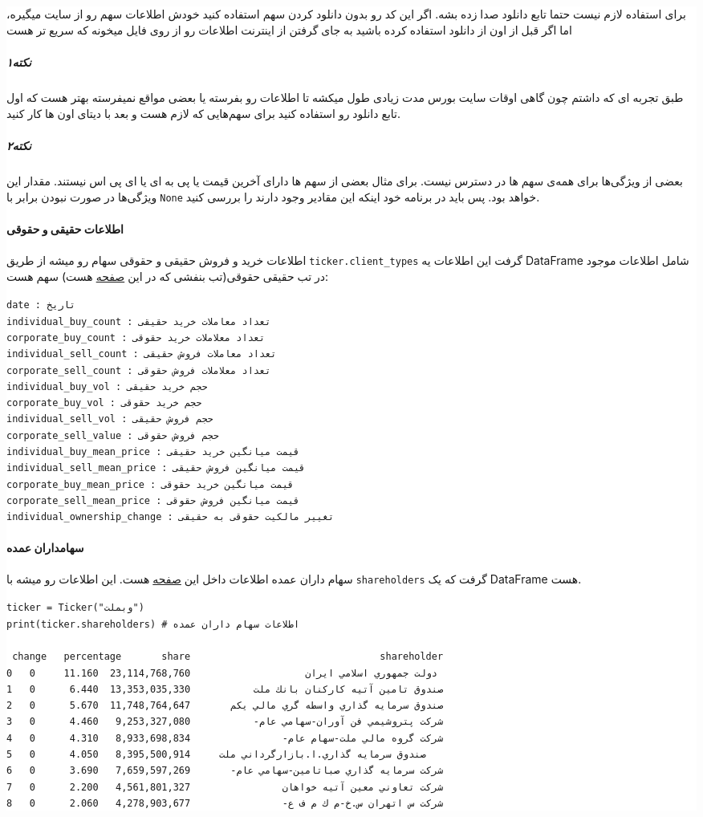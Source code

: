 </div>

برای استفاده لازم نیست حتما تابع دانلود صدا زده بشه.
اگر این کد رو بدون دانلود کردن سهم استفاده کنید خودش اطلاعات سهم رو از سایت میگیره،
اما اگر قبل از اون از دانلود استفاده کرده باشید
به جای گرفتن از اینترنت اطلاعات رو از روی فایل میخونه که سریع تر هست

##### ۱نکته

طبق تجربه‌ ای که داشتم چون گاهی اوقات سایت بورس مدت زیادی طول میکشه تا اطلاعات رو بفرسته یا بعضی مواقع نمیفرسته بهتر هست که اول تابع دانلود رو استفاده کنید برای سهم‌هایی که لازم هست و بعد با دیتای اون ها کار کنید.

##### نکته۲

بعضی از ویژگی‌ها برای همه‌ی سهم ها در دسترس نیست. برای مثال بعضی از سهم ها دارای آخرین قیمت یا پی به ای یا ای پی اس نیستند. مقدار این ویژگی‌ها در صورت نبودن برابر با `None` خواهد بود. پس باید در برنامه خود اینکه این مقادیر وجود دارند را بررسی کنید.

#### اطلاعات حقیقی و حقوقی

اطلاعات خرید و فروش حقیقی و حقوقی سهام رو میشه از طریق `ticker.client_types` گرفت این اطلاعات یه DataFrame شامل اطلاعات موجود در تب حقیقی حقوقی(تب بنفشی که در این [صفحه](http://www.tsetmc.com/Loader.aspx?ParTree=151311&i=778253364357513) هست) سهم هست:

<div dir="ltr">

```
date : تاریخ
individual_buy_count : تعداد معاملات خرید حقیقی
corporate_buy_count : تعداد معلاملات خرید حقوقی
individual_sell_count : تعداد معاملات فروش حقیقی
corporate_sell_count : تعداد معلاملات فروش حقوقی
individual_buy_vol : حجم خرید حقیقی
corporate_buy_vol : حجم خرید حقوقی
individual_sell_vol : حجم فروش حقیقی
corporate_sell_value : حجم فروش حقوقی
individual_buy_mean_price : قیمت میانگین خرید حقیقی
individual_sell_mean_price : قیمت میانگین فروش حقیقی
corporate_buy_mean_price : قیمت میانگین خرید حقوقی
corporate_sell_mean_price : قیمت میانگین فروش حقوقی
individual_ownership_change : تغییر مالکیت حقوقی به حقیقی
```

</div>

#### سهامداران عمده

سهام داران عمده اطلاعات داخل این [صفحه](http://tsetmc.com/Loader.aspx?Partree=15131T&c=IRO1BMLT0007) هست.
این اطلاعات رو میشه با `shareholders` گرفت که یک DataFrame هست.


<div dir="ltr">

```
ticker = Ticker("وبملت")
print(ticker.shareholders) # اطلاعات سهام داران عمده

 change   percentage       share                                 shareholder  
0   دولت جمهوري اسلامي ايران                    23,114,768,760  11.160     0     
1   صندوق تامين آتيه كاركنان بانك ملت           13,353,035,330  6.440      0      
2   صندوق سرمايه گذاري واسطه گري مالي يكم       11,748,764,647  5.670      0      
3   شركت پتروشيمي فن آوران-سهامي عام-           9,253,327,080   4.460      0      
4   شركت گروه مالي ملت-سهام عام-                8,933,698,834   4.310      0      
5   صندوق سرمايه گذاري.ا.بازارگرداني ملت     8,395,500,914   4.050      0   
6   شركت سرمايه گذاري صباتامين-سهامي عام-       7,659,597,269   3.690      0      
7   شركت تعاوني معين آتيه خواهان                4,561,801,327   2.200      0      
8   شركت س اتهران س.خ-م ك م ف ع-                4,278,903,677   2.060      0      
```